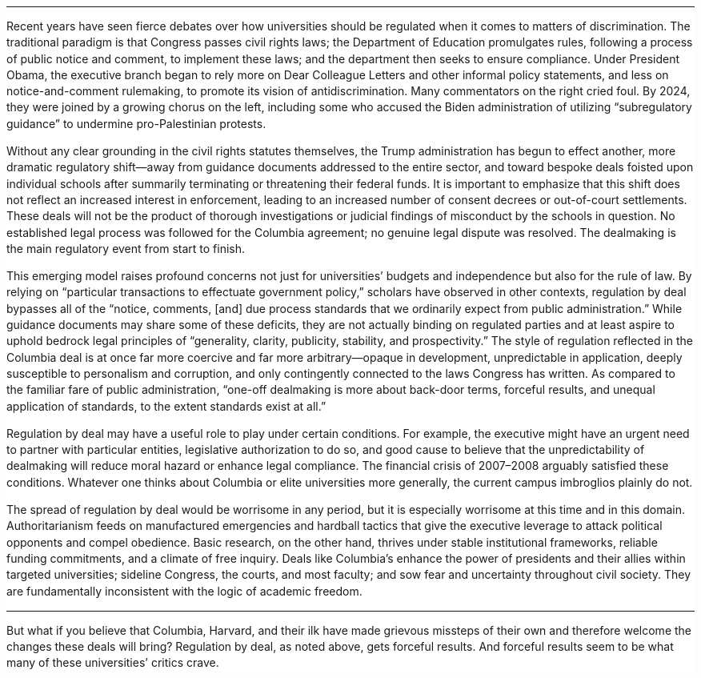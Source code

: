 * * *

Recent years have seen fierce debates over how universities should be regulated when it comes to matters of discrimination. The traditional paradigm is that Congress passes civil rights laws; the Department of Education promulgates rules, following a process of public notice and comment, to implement these laws; and the department then seeks to ensure compliance. Under President Obama, the executive branch began to rely more on Dear Colleague Letters and other informal policy statements, and less on notice-and-comment rulemaking, to promote its vision of antidiscrimination. Many commentators on the right cried foul. By 2024, they were joined by a growing chorus on the left, including some who accused the Biden administration of utilizing “subregulatory guidance” to undermine pro-Palestinian protests.

Without any clear grounding in the civil rights statutes themselves, the Trump administration has begun to effect another, more dramatic regulatory shift—away from guidance documents addressed to the entire sector, and toward bespoke deals foisted upon individual schools after summarily terminating or threatening their federal funds. It is important to emphasize that this shift does not reflect an increased interest in enforcement, leading to an increased number of consent decrees or out-of-court settlements. These deals will not be the product of thorough investigations or judicial findings of misconduct by the schools in question. No established legal process was followed for the Columbia agreement; no genuine legal dispute was resolved. The dealmaking is the main regulatory event from start to finish.

This emerging model raises profound concerns not just for universities’ budgets and independence but also for the rule of law. By relying on “particular transactions to effectuate government policy,” scholars have observed in other contexts, regulation by deal bypasses all of the “notice, comments, [and] due process standards that we ordinarily expect from public administration.” While guidance documents may share some of these deficits, they are not actually binding on regulated parties and at least aspire to uphold bedrock legal principles of “generality, clarity, publicity, stability, and prospectivity.” The style of regulation reflected in the Columbia deal is at once far more coercive and far more arbitrary—opaque in development, unpredictable in application, deeply susceptible to personalism and corruption, and only contingently connected to the laws Congress has written. As compared to the familiar fare of public administration, “one-off dealmaking is more about back-door terms, forceful results, and unequal application of standards, to the extent standards exist at all.”

Regulation by deal may have a useful role to play under certain conditions. For example, the executive might have an urgent need to partner with particular entities, legislative authorization to do so, and good cause to believe that the unpredictability of dealmaking will reduce moral hazard or enhance legal compliance. The financial crisis of 2007–2008 arguably satisfied these conditions. Whatever one thinks about Columbia or elite universities more generally, the current campus imbroglios plainly do not.

The spread of regulation by deal would be worrisome in any period, but it is especially worrisome at this time and in this domain. Authoritarianism feeds on manufactured emergencies and hardball tactics that give the executive leverage to attack political opponents and compel obedience. Basic research, on the other hand, thrives under stable institutional frameworks, reliable funding commitments, and a climate of free inquiry. Deals like Columbia’s enhance the power of presidents and their allies within targeted universities; sideline Congress, the courts, and most faculty; and sow fear and uncertainty throughout civil society. They are fundamentally inconsistent with the logic of academic freedom.

* * *

But what if you believe that Columbia, Harvard, and their ilk have made grievous missteps of their own and therefore welcome the changes these deals will bring? Regulation by deal, as noted above, gets forceful results. And forceful results seem to be what many of these universities’ critics crave.
